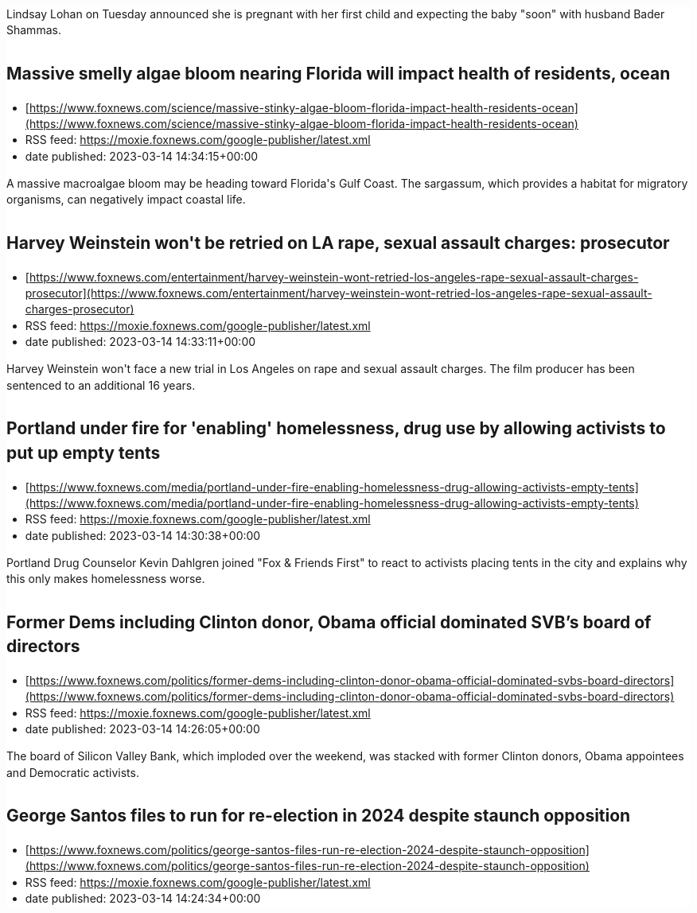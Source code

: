 Lindsay Lohan on Tuesday announced she is pregnant with her first child and expecting the baby &quot;soon&quot; with husband Bader Shammas.

## Massive smelly algae bloom nearing Florida will impact health of residents, ocean
 - [https://www.foxnews.com/science/massive-stinky-algae-bloom-florida-impact-health-residents-ocean](https://www.foxnews.com/science/massive-stinky-algae-bloom-florida-impact-health-residents-ocean)
 - RSS feed: https://moxie.foxnews.com/google-publisher/latest.xml
 - date published: 2023-03-14 14:34:15+00:00

A massive macroalgae bloom may be heading toward Florida&apos;s Gulf Coast. The sargassum, which provides a habitat for migratory organisms, can negatively impact coastal life.

## Harvey Weinstein won't be retried on LA rape, sexual assault charges: prosecutor
 - [https://www.foxnews.com/entertainment/harvey-weinstein-wont-retried-los-angeles-rape-sexual-assault-charges-prosecutor](https://www.foxnews.com/entertainment/harvey-weinstein-wont-retried-los-angeles-rape-sexual-assault-charges-prosecutor)
 - RSS feed: https://moxie.foxnews.com/google-publisher/latest.xml
 - date published: 2023-03-14 14:33:11+00:00

Harvey Weinstein won&apos;t face a new trial in Los Angeles on rape and sexual assault charges. The film producer has been sentenced to an additional 16 years.

## Portland under fire for 'enabling' homelessness, drug use by allowing activists to put up empty tents
 - [https://www.foxnews.com/media/portland-under-fire-enabling-homelessness-drug-allowing-activists-empty-tents](https://www.foxnews.com/media/portland-under-fire-enabling-homelessness-drug-allowing-activists-empty-tents)
 - RSS feed: https://moxie.foxnews.com/google-publisher/latest.xml
 - date published: 2023-03-14 14:30:38+00:00

Portland Drug Counselor Kevin Dahlgren joined &quot;Fox &amp; Friends First&quot; to react to activists placing tents in the city and explains why this only makes homelessness worse.

## Former Dems including Clinton donor, Obama official dominated SVB’s board of directors
 - [https://www.foxnews.com/politics/former-dems-including-clinton-donor-obama-official-dominated-svbs-board-directors](https://www.foxnews.com/politics/former-dems-including-clinton-donor-obama-official-dominated-svbs-board-directors)
 - RSS feed: https://moxie.foxnews.com/google-publisher/latest.xml
 - date published: 2023-03-14 14:26:05+00:00

The board of Silicon Valley Bank, which imploded over the weekend, was stacked with former Clinton donors, Obama appointees and Democratic activists.

## George Santos files to run for re-election in 2024 despite staunch opposition
 - [https://www.foxnews.com/politics/george-santos-files-run-re-election-2024-despite-staunch-opposition](https://www.foxnews.com/politics/george-santos-files-run-re-election-2024-despite-staunch-opposition)
 - RSS feed: https://moxie.foxnews.com/google-publisher/latest.xml
 - date published: 2023-03-14 14:24:34+00:00
